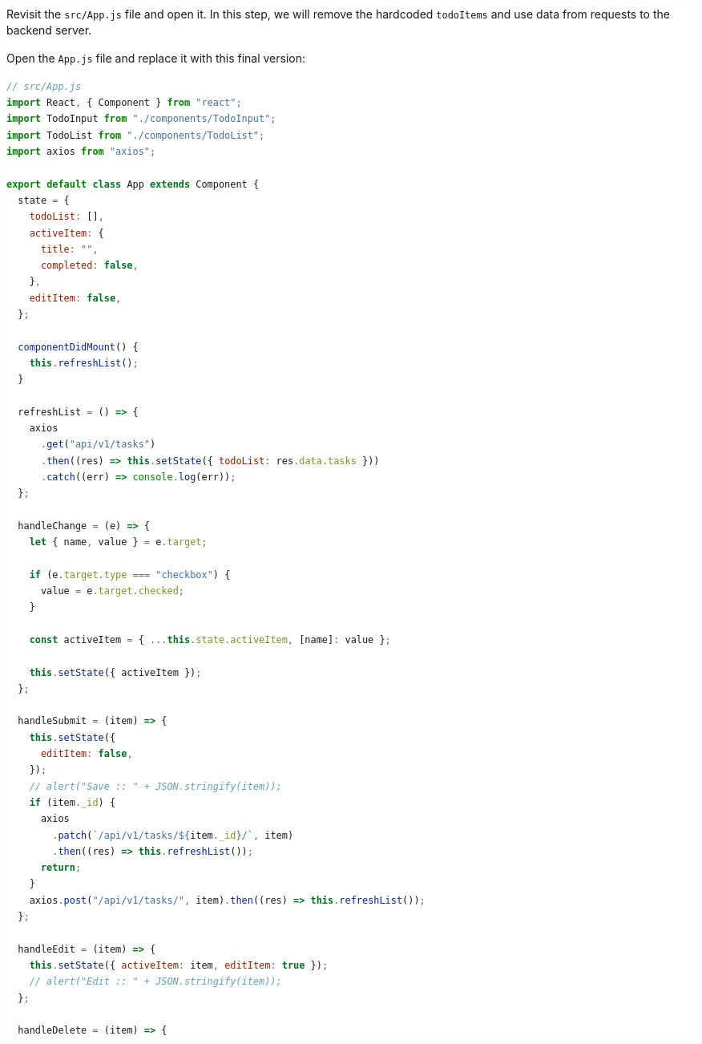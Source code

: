 Revisit the `src/App.js` file and open it. In this step, we will remove the hardcoded `todoItems` and use data from requests to the backend server.

Open the `App.js` file and replace it with this final version:

```js
// src/App.js
import React, { Component } from "react";
import TodoInput from "./components/TodoInput";
import TodoList from "./components/TodoList";
import axios from "axios";

export default class App extends Component {
  state = {
    todoList: [],
    activeItem: {
      title: "",
      completed: false,
    },
    editItem: false,
  };

  componentDidMount() {
    this.refreshList();
  }

  refreshList = () => {
    axios
      .get("api/v1/tasks")
      .then((res) => this.setState({ todoList: res.data.tasks }))
      .catch((err) => console.log(err));
  };

  handleChange = (e) => {
    let { name, value } = e.target;

    if (e.target.type === "checkbox") {
      value = e.target.checked;
    }

    const activeItem = { ...this.state.activeItem, [name]: value };

    this.setState({ activeItem });
  };

  handleSubmit = (item) => {
    this.setState({
      editItem: false,
    });
    // alert("Save :: " + JSON.stringify(item));
    if (item._id) {
      axios
        .patch(`/api/v1/tasks/${item._id}/`, item)
        .then((res) => this.refreshList());
      return;
    }
    axios.post("/api/v1/tasks/", item).then((res) => this.refreshList());
  };

  handleEdit = (item) => {
    this.setState({ activeItem: item, editItem: true });
    // alert("Edit :: " + JSON.stringify(item));
  };

  handleDelete = (item) => {
```